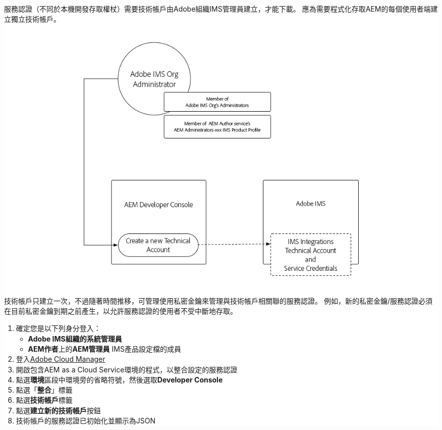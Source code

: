 服務認證（不同於本機開發存取權杖）需要技術帳戶由Adobe組織IMS管理員建立，才能下載。 應為需要程式化存取AEM的每個使用者端建立獨立技術帳戶。

![建立技術帳戶](assets/service-credentials/initialize-service-credentials.png)

技術帳戶只建立一次，不過隨著時間推移，可管理使用私密金鑰來管理與技術帳戶相關聯的服務認證。 例如，新的私密金鑰/服務認證必須在目前私密金鑰到期之前產生，以允許服務認證的使用者不受中斷地存取。

1. 確定您是以下列身分登入：
   + __Adobe IMS組織的系統管理員__
   + __AEM作者__&#x200B;上的&#x200B;__AEM管理員__ IMS產品設定檔的成員
1. 登入[Adobe Cloud Manager](https://my.cloudmanager.adobe.com)
1. 開啟包含AEM as a Cloud Service環境的程式，以整合設定的服務認證
1. 點選&#x200B;__環境__&#x200B;區段中環境旁的省略符號，然後選取&#x200B;__Developer Console__
1. 點選「__整合__」標籤
1. 點選&#x200B;__技術帳戶__&#x200B;標籤
1. 點選&#x200B;__建立新的技術帳戶__&#x200B;按鈕
1. 技術帳戶的服務認證已初始化並顯示為JSON
